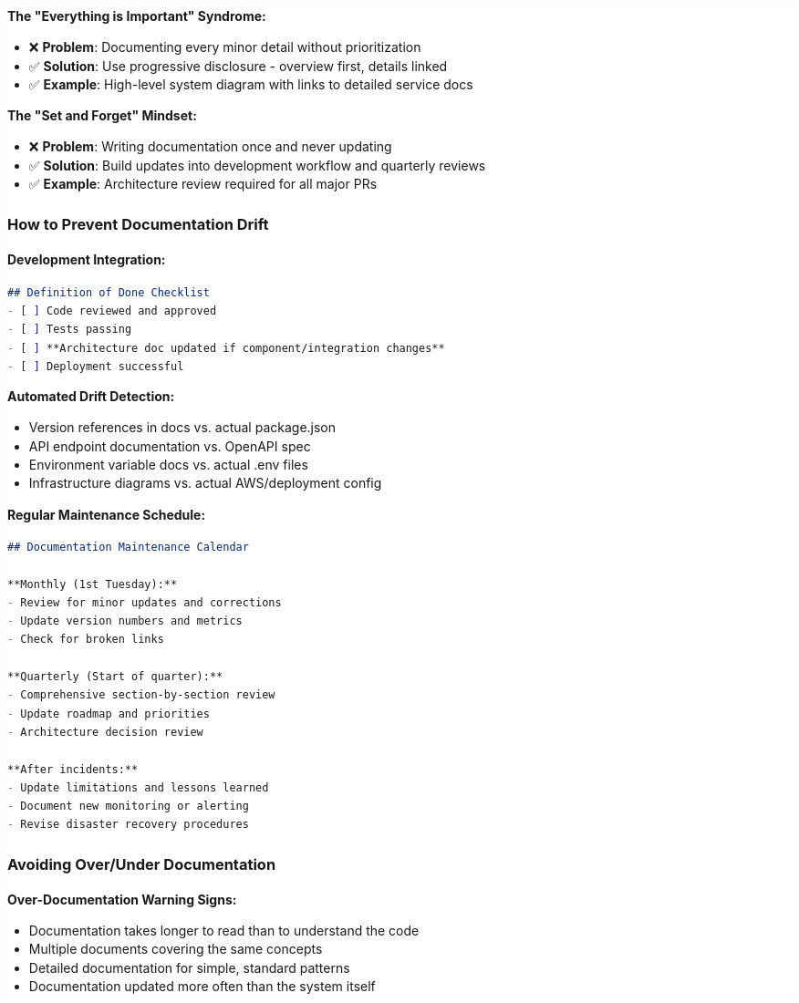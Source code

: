 **The "Everything is Important" Syndrome:**
- ❌ **Problem**: Documenting every minor detail without prioritization
- ✅ **Solution**: Use progressive disclosure - overview first, details linked
- ✅ **Example**: High-level system diagram with links to detailed service docs

**The "Set and Forget" Mindset:**
- ❌ **Problem**: Writing documentation once and never updating
- ✅ **Solution**: Build updates into development workflow and quarterly reviews
- ✅ **Example**: Architecture review required for all major PRs

### How to Prevent Documentation Drift

**Development Integration:**
```markdown
## Definition of Done Checklist
- [ ] Code reviewed and approved
- [ ] Tests passing
- [ ] **Architecture doc updated if component/integration changes**
- [ ] Deployment successful
```

**Automated Drift Detection:**
- Version references in docs vs. actual package.json
- API endpoint documentation vs. OpenAPI spec
- Environment variable docs vs. actual .env files
- Infrastructure diagrams vs. actual AWS/deployment config

**Regular Maintenance Schedule:**
```markdown
## Documentation Maintenance Calendar

**Monthly (1st Tuesday):**
- Review for minor updates and corrections
- Update version numbers and metrics
- Check for broken links

**Quarterly (Start of quarter):**
- Comprehensive section-by-section review
- Update roadmap and priorities
- Architecture decision review

**After incidents:**
- Update limitations and lessons learned
- Document new monitoring or alerting
- Revise disaster recovery procedures
```

### Avoiding Over/Under Documentation

**Over-Documentation Warning Signs:**
- Documentation takes longer to read than to understand the code
- Multiple documents covering the same concepts
- Detailed documentation for simple, standard patterns
- Documentation updated more often than the system itself

